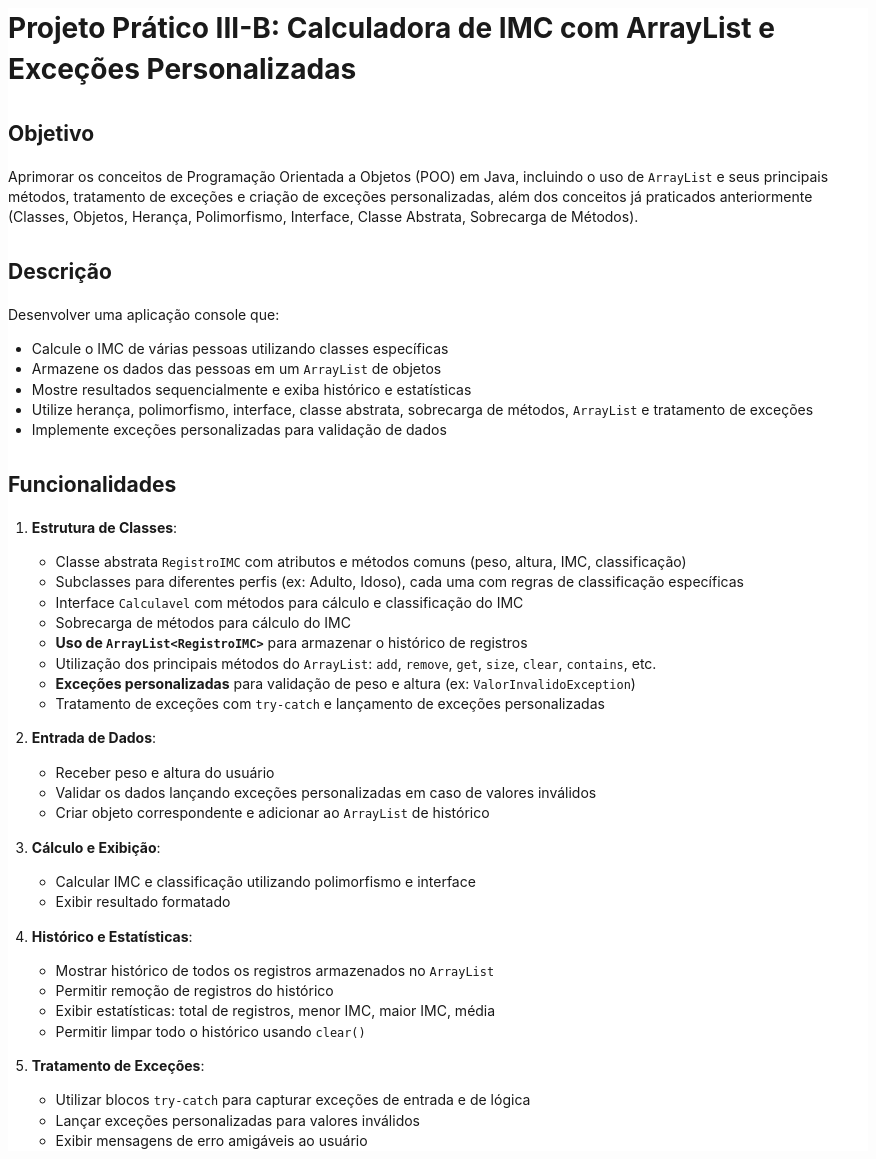 # Projeto Prático III-B: Calculadora de IMC com ArrayList e Exceções Personalizadas

## Objetivo
Aprimorar os conceitos de Programação Orientada a Objetos (POO) em Java, incluindo o uso de `ArrayList` e seus principais métodos, tratamento de exceções e criação de exceções personalizadas, além dos conceitos já praticados anteriormente (Classes, Objetos, Herança, Polimorfismo, Interface, Classe Abstrata, Sobrecarga de Métodos).

## Descrição
Desenvolver uma aplicação console que:
- Calcule o IMC de várias pessoas utilizando classes específicas
- Armazene os dados das pessoas em um `ArrayList` de objetos
- Mostre resultados sequencialmente e exiba histórico e estatísticas
- Utilize herança, polimorfismo, interface, classe abstrata, sobrecarga de métodos, `ArrayList` e tratamento de exceções
- Implemente exceções personalizadas para validação de dados

## Funcionalidades
1. **Estrutura de Classes**:
   - Classe abstrata `RegistroIMC` com atributos e métodos comuns (peso, altura, IMC, classificação)
   - Subclasses para diferentes perfis (ex: Adulto, Idoso), cada uma com regras de classificação específicas
   - Interface `Calculavel` com métodos para cálculo e classificação do IMC
   - Sobrecarga de métodos para cálculo do IMC
   - **Uso de `ArrayList<RegistroIMC>`** para armazenar o histórico de registros
   - Utilização dos principais métodos do `ArrayList`: `add`, `remove`, `get`, `size`, `clear`, `contains`, etc.
   - **Exceções personalizadas** para validação de peso e altura (ex: `ValorInvalidoException`)
   - Tratamento de exceções com `try-catch` e lançamento de exceções personalizadas

2. **Entrada de Dados**:
   - Receber peso e altura do usuário
   - Validar os dados lançando exceções personalizadas em caso de valores inválidos
   - Criar objeto correspondente e adicionar ao `ArrayList` de histórico

3. **Cálculo e Exibição**:
   - Calcular IMC e classificação utilizando polimorfismo e interface
   - Exibir resultado formatado

4. **Histórico e Estatísticas**:
   - Mostrar histórico de todos os registros armazenados no `ArrayList`
   - Permitir remoção de registros do histórico
   - Exibir estatísticas: total de registros, menor IMC, maior IMC, média
   - Permitir limpar todo o histórico usando `clear()`

5. **Tratamento de Exceções**:
   - Utilizar blocos `try-catch` para capturar exceções de entrada e de lógica
   - Lançar exceções personalizadas para valores inválidos
   - Exibir mensagens de erro amigáveis ao usuário
